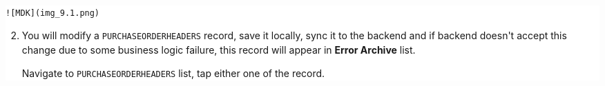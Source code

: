     ![MDK](img_9.1.png)

2. You will modify a `PURCHASEORDERHEADERS` record, save it locally, sync it to the backend and if backend doesn't accept this change due to some business logic failure, this record will appear in **Error Archive** list.

    Navigate to `PURCHASEORDERHEADERS` list, tap either one of the record.
